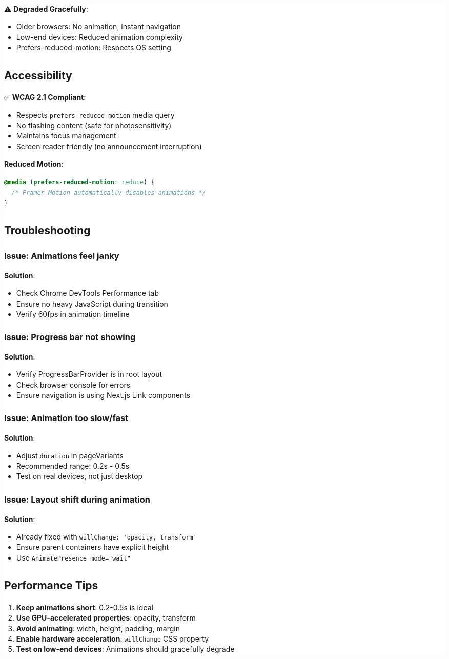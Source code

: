 ⚠️ **Degraded Gracefully**:
- Older browsers: No animation, instant navigation
- Low-end devices: Reduced animation complexity
- Prefers-reduced-motion: Respects OS setting

## Accessibility

✅ **WCAG 2.1 Compliant**:
- Respects `prefers-reduced-motion` media query
- No flashing content (safe for photosensitivity)
- Maintains focus management
- Screen reader friendly (no announcement interruption)

**Reduced Motion**:
```css
@media (prefers-reduced-motion: reduce) {
  /* Framer Motion automatically disables animations */
}
```

## Troubleshooting

### Issue: Animations feel janky
**Solution**: 
- Check Chrome DevTools Performance tab
- Ensure no heavy JavaScript during transition
- Verify 60fps in animation timeline

### Issue: Progress bar not showing
**Solution**:
- Verify ProgressBarProvider is in root layout
- Check browser console for errors
- Ensure navigation is using Next.js Link components

### Issue: Animation too slow/fast
**Solution**:
- Adjust `duration` in pageVariants
- Recommended range: 0.2s - 0.5s
- Test on real devices, not just desktop

### Issue: Layout shift during animation
**Solution**:
- Already fixed with `willChange: 'opacity, transform'`
- Ensure parent containers have explicit height
- Use `AnimatePresence mode="wait"`

## Performance Tips

1. **Keep animations short**: 0.2-0.5s is ideal
2. **Use GPU-accelerated properties**: opacity, transform
3. **Avoid animating**: width, height, padding, margin
4. **Enable hardware acceleration**: `willChange` CSS property
5. **Test on low-end devices**: Animations should gracefully degrade
